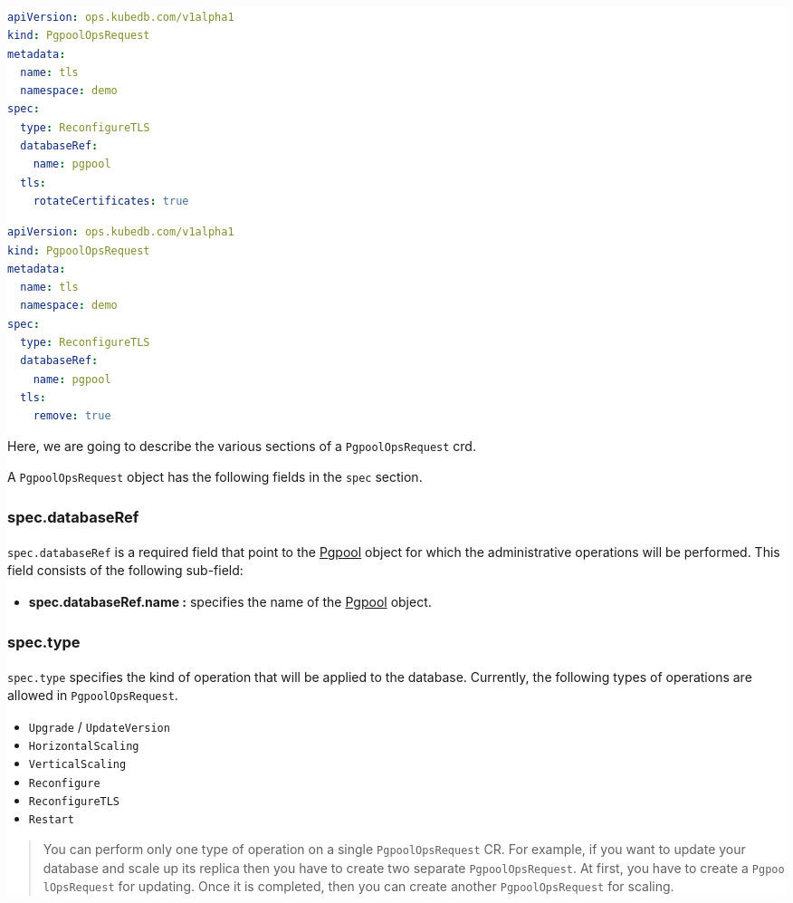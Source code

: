 ```yaml
apiVersion: ops.kubedb.com/v1alpha1
kind: PgpoolOpsRequest
metadata:
  name: tls
  namespace: demo
spec:
  type: ReconfigureTLS
  databaseRef:
    name: pgpool
  tls:
    rotateCertificates: true
```

```yaml
apiVersion: ops.kubedb.com/v1alpha1
kind: PgpoolOpsRequest
metadata:
  name: tls
  namespace: demo
spec:
  type: ReconfigureTLS
  databaseRef:
    name: pgpool
  tls:
    remove: true
```

Here, we are going to describe the various sections of a `PgpoolOpsRequest` crd.

A `PgpoolOpsRequest` object has the following fields in the `spec` section.

### spec.databaseRef

`spec.databaseRef` is a required field that point to the [Pgpool](/docs/v2025.1.9/guides/pgpool/concepts/pgpool) object for which the administrative operations will be performed. This field consists of the following sub-field:

- **spec.databaseRef.name :** specifies the name of the [Pgpool](/docs/v2025.1.9/guides/pgpool/concepts/pgpool) object.

### spec.type

`spec.type` specifies the kind of operation that will be applied to the database. Currently, the following types of operations are allowed in `PgpoolOpsRequest`.

- `Upgrade` / `UpdateVersion`
- `HorizontalScaling`
- `VerticalScaling`
- `Reconfigure`
- `ReconfigureTLS`
- `Restart`

> You can perform only one type of operation on a single `PgpoolOpsRequest` CR. For example, if you want to update your database and scale up its replica then you have to create two separate `PgpoolOpsRequest`. At first, you have to create a `PgpoolOpsRequest` for updating. Once it is completed, then you can create another `PgpoolOpsRequest` for scaling. 
